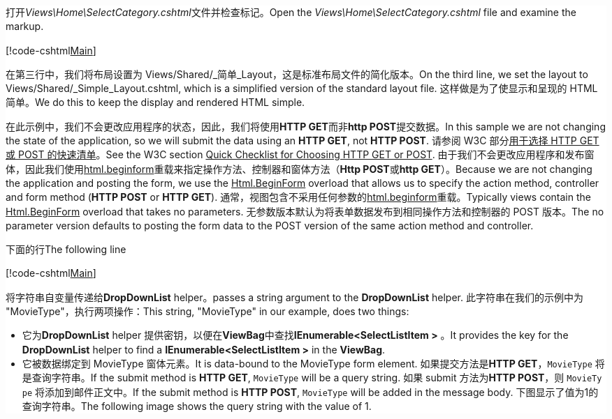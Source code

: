 <span data-ttu-id="d0413-150">打开*Views\Home\SelectCategory.cshtml*文件并检查标记。</span><span class="sxs-lookup"><span data-stu-id="d0413-150">Open the *Views\Home\SelectCategory.cshtml* file and examine the markup.</span></span>

[!code-cshtml[Main](using-the-dropdownlist-helper-with-aspnet-mvc/samples/sample3.cshtml)]

<span data-ttu-id="d0413-151">在第三行中，我们将布局设置为 Views/Shared/\_简单\_Layout，这是标准布局文件的简化版本。</span><span class="sxs-lookup"><span data-stu-id="d0413-151">On the third line, we set the layout to Views/Shared/\_Simple\_Layout.cshtml, which is a simplified version of the standard layout file.</span></span> <span data-ttu-id="d0413-152">这样做是为了使显示和呈现的 HTML 简单。</span><span class="sxs-lookup"><span data-stu-id="d0413-152">We do this to keep the display and rendered HTML simple.</span></span>

<span data-ttu-id="d0413-153">在此示例中，我们不会更改应用程序的状态，因此，我们将使用**HTTP GET**而非**http POST**提交数据。</span><span class="sxs-lookup"><span data-stu-id="d0413-153">In this sample we are not changing the state of the application, so we will submit the data using an **HTTP GET**, not **HTTP POST**.</span></span> <span data-ttu-id="d0413-154">请参阅 W3C 部分[用于选择 HTTP GET 或 POST 的快速清单](http://www.w3.org/2001/tag/doc/whenToUseGet.html#checklist)。</span><span class="sxs-lookup"><span data-stu-id="d0413-154">See the W3C section [Quick Checklist for Choosing HTTP GET or POST](http://www.w3.org/2001/tag/doc/whenToUseGet.html#checklist).</span></span> <span data-ttu-id="d0413-155">由于我们不会更改应用程序和发布窗体，因此我们使用[html.beginform](https://msdn.microsoft.com/library/dd460344.aspx)重载来指定操作方法、控制器和窗体方法（**Http POST**或**http GET**）。</span><span class="sxs-lookup"><span data-stu-id="d0413-155">Because we are not changing the application and posting the form, we use the [Html.BeginForm](https://msdn.microsoft.com/library/dd460344.aspx) overload that allows us to specify the action method, controller and form method (**HTTP POST** or **HTTP GET**).</span></span> <span data-ttu-id="d0413-156">通常，视图包含不采用任何参数的[html.beginform](https://msdn.microsoft.com/library/dd505244.aspx)重载。</span><span class="sxs-lookup"><span data-stu-id="d0413-156">Typically views contain the [Html.BeginForm](https://msdn.microsoft.com/library/dd505244.aspx) overload that takes no parameters.</span></span> <span data-ttu-id="d0413-157">无参数版本默认为将表单数据发布到相同操作方法和控制器的 POST 版本。</span><span class="sxs-lookup"><span data-stu-id="d0413-157">The no parameter version defaults to posting the form data to the POST version of the same action method and controller.</span></span>

<span data-ttu-id="d0413-158">下面的行</span><span class="sxs-lookup"><span data-stu-id="d0413-158">The following line</span></span>

[!code-cshtml[Main](using-the-dropdownlist-helper-with-aspnet-mvc/samples/sample4.cshtml)]

<span data-ttu-id="d0413-159">将字符串自变量传递给**DropDownList** helper。</span><span class="sxs-lookup"><span data-stu-id="d0413-159">passes a string argument to the **DropDownList** helper.</span></span> <span data-ttu-id="d0413-160">此字符串在我们的示例中为 "MovieType"，执行两项操作：</span><span class="sxs-lookup"><span data-stu-id="d0413-160">This string, "MovieType" in our example, does two things:</span></span>

- <span data-ttu-id="d0413-161">它为**DropDownList** helper 提供密钥，以便在**ViewBag**中查找**IEnumerable&lt;SelectListItem &gt;** 。</span><span class="sxs-lookup"><span data-stu-id="d0413-161">It provides the key for the **DropDownList** helper to find a **IEnumerable&lt;SelectListItem &gt;** in the **ViewBag**.</span></span>
- <span data-ttu-id="d0413-162">它被数据绑定到 MovieType 窗体元素。</span><span class="sxs-lookup"><span data-stu-id="d0413-162">It is data-bound to the MovieType form element.</span></span> <span data-ttu-id="d0413-163">如果提交方法是**HTTP GET**，`MovieType` 将是查询字符串。</span><span class="sxs-lookup"><span data-stu-id="d0413-163">If the submit method is **HTTP GET**, `MovieType` will be a query string.</span></span> <span data-ttu-id="d0413-164">如果 submit 方法为**HTTP POST**，则 `MovieType` 将添加到邮件正文中。</span><span class="sxs-lookup"><span data-stu-id="d0413-164">If the submit method is **HTTP POST**, `MovieType` will be added in the message body.</span></span> <span data-ttu-id="d0413-165">下图显示了值为1的查询字符串。</span><span class="sxs-lookup"><span data-stu-id="d0413-165">The following image shows the query string with the value of 1.</span></span>

